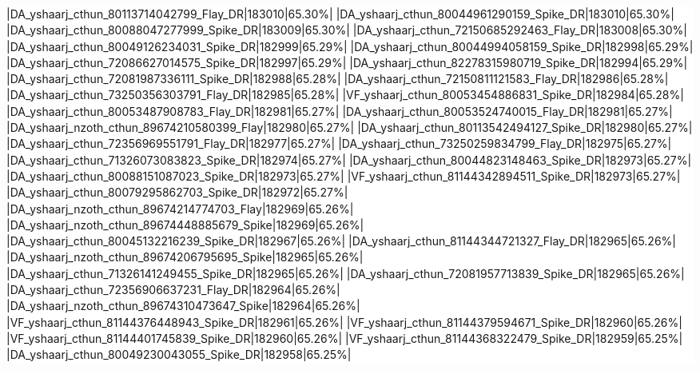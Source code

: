 |DA_yshaarj_cthun_80113714042799_Flay_DR|183010|65.30%|
|DA_yshaarj_cthun_80044961290159_Spike_DR|183010|65.30%|
|DA_yshaarj_cthun_80088047277999_Spike_DR|183009|65.30%|
|DA_yshaarj_cthun_72150685292463_Flay_DR|183008|65.30%|
|DA_yshaarj_cthun_80049126234031_Spike_DR|182999|65.29%|
|DA_yshaarj_cthun_80044994058159_Spike_DR|182998|65.29%|
|DA_yshaarj_cthun_72086627014575_Spike_DR|182997|65.29%|
|DA_yshaarj_cthun_82278315980719_Spike_DR|182994|65.29%|
|DA_yshaarj_cthun_72081987336111_Spike_DR|182988|65.28%|
|DA_yshaarj_cthun_72150811121583_Flay_DR|182986|65.28%|
|DA_yshaarj_cthun_73250356303791_Flay_DR|182985|65.28%|
|VF_yshaarj_cthun_80053454886831_Spike_DR|182984|65.28%|
|DA_yshaarj_cthun_80053487908783_Flay_DR|182981|65.27%|
|DA_yshaarj_cthun_80053524740015_Flay_DR|182981|65.27%|
|DA_yshaarj_nzoth_cthun_89674210580399_Flay|182980|65.27%|
|DA_yshaarj_cthun_80113542494127_Spike_DR|182980|65.27%|
|DA_yshaarj_cthun_72356969551791_Flay_DR|182977|65.27%|
|DA_yshaarj_cthun_73250259834799_Flay_DR|182975|65.27%|
|DA_yshaarj_cthun_71326073083823_Spike_DR|182974|65.27%|
|DA_yshaarj_cthun_80044823148463_Spike_DR|182973|65.27%|
|DA_yshaarj_cthun_80088151087023_Spike_DR|182973|65.27%|
|VF_yshaarj_cthun_81144342894511_Spike_DR|182973|65.27%|
|DA_yshaarj_cthun_80079295862703_Spike_DR|182972|65.27%|
|DA_yshaarj_nzoth_cthun_89674214774703_Flay|182969|65.26%|
|DA_yshaarj_nzoth_cthun_89674448885679_Spike|182969|65.26%|
|DA_yshaarj_cthun_80045132216239_Spike_DR|182967|65.26%|
|DA_yshaarj_cthun_81144344721327_Flay_DR|182965|65.26%|
|DA_yshaarj_nzoth_cthun_89674206795695_Spike|182965|65.26%|
|DA_yshaarj_cthun_71326141249455_Spike_DR|182965|65.26%|
|DA_yshaarj_cthun_72081957713839_Spike_DR|182965|65.26%|
|DA_yshaarj_cthun_72356906637231_Flay_DR|182964|65.26%|
|DA_yshaarj_nzoth_cthun_89674310473647_Spike|182964|65.26%|
|VF_yshaarj_cthun_81144376448943_Spike_DR|182961|65.26%|
|VF_yshaarj_cthun_81144379594671_Spike_DR|182960|65.26%|
|VF_yshaarj_cthun_81144401745839_Spike_DR|182960|65.26%|
|VF_yshaarj_cthun_81144368322479_Spike_DR|182959|65.25%|
|DA_yshaarj_cthun_80049230043055_Spike_DR|182958|65.25%|
